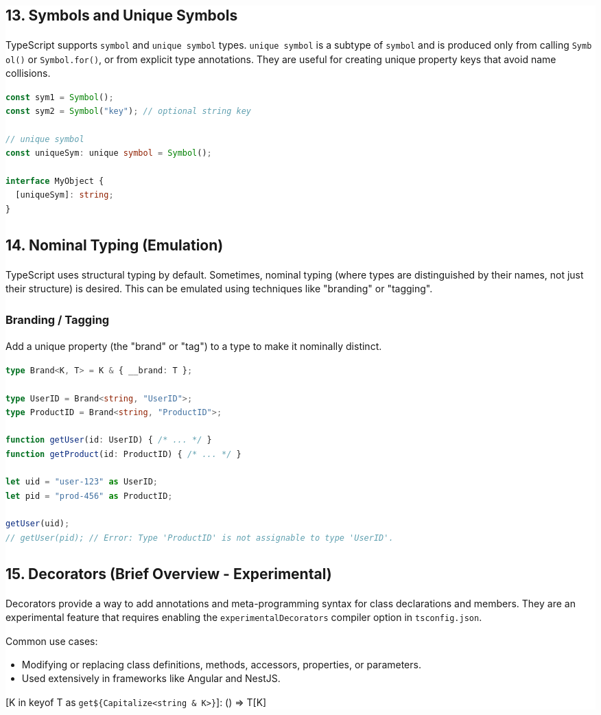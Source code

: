 ## 13. Symbols and Unique Symbols <a name="symbols-unique-symbols-ts"></a>
TypeScript supports `symbol` and `unique symbol` types.
`unique symbol` is a subtype of `symbol` and is produced only from calling `Symbol()` or `Symbol.for()`, or from explicit type annotations.
They are useful for creating unique property keys that avoid name collisions.

```typescript
const sym1 = Symbol();
const sym2 = Symbol("key"); // optional string key

// unique symbol
const uniqueSym: unique symbol = Symbol();

interface MyObject {
  [uniqueSym]: string;
}
```

## 14. Nominal Typing (Emulation) <a name="nominal-typing-emulation"></a>
TypeScript uses structural typing by default. Sometimes, nominal typing (where types are distinguished by their names, not just their structure) is desired. This can be emulated using techniques like "branding" or "tagging".

### Branding / Tagging <a name="branding-tagging"></a>
Add a unique property (the "brand" or "tag") to a type to make it nominally distinct.
```typescript
type Brand<K, T> = K & { __brand: T };

type UserID = Brand<string, "UserID">;
type ProductID = Brand<string, "ProductID">;

function getUser(id: UserID) { /* ... */ }
function getProduct(id: ProductID) { /* ... */ }

let uid = "user-123" as UserID;
let pid = "prod-456" as ProductID;

getUser(uid);
// getUser(pid); // Error: Type 'ProductID' is not assignable to type 'UserID'.
```

## 15. Decorators (Brief Overview - Experimental) <a name="decorators-ts"></a>
Decorators provide a way to add annotations and meta-programming syntax for class declarations and members. They are an experimental feature that requires enabling the `experimentalDecorators` compiler option in `tsconfig.json`.

Common use cases:
*   Modifying or replacing class definitions, methods, accessors, properties, or parameters.
*   Used extensively in frameworks like Angular and NestJS.


  [K in keyof T as `get${Capitalize<string & K>}`]: () => T[K]